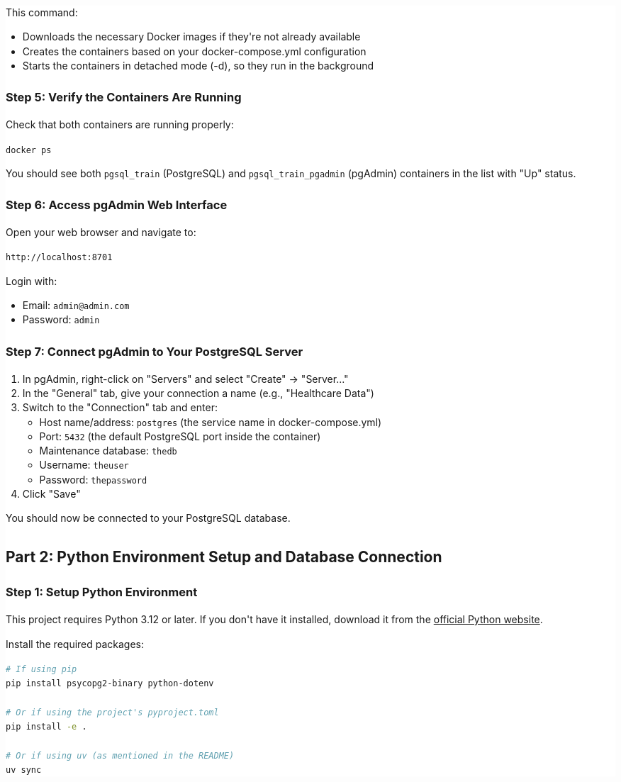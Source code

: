 This command:
- Downloads the necessary Docker images if they're not already available
- Creates the containers based on your docker-compose.yml configuration
- Starts the containers in detached mode (-d), so they run in the background

### Step 5: Verify the Containers Are Running

Check that both containers are running properly:

```bash
docker ps
```

You should see both `pgsql_train` (PostgreSQL) and `pgsql_train_pgadmin` (pgAdmin) containers in the list with "Up" status.

### Step 6: Access pgAdmin Web Interface

Open your web browser and navigate to:

```
http://localhost:8701
```

Login with:
- Email: `admin@admin.com`
- Password: `admin`

### Step 7: Connect pgAdmin to Your PostgreSQL Server

1. In pgAdmin, right-click on "Servers" and select "Create" → "Server..."
2. In the "General" tab, give your connection a name (e.g., "Healthcare Data")
3. Switch to the "Connection" tab and enter:
   - Host name/address: `postgres` (the service name in docker-compose.yml)
   - Port: `5432` (the default PostgreSQL port inside the container)
   - Maintenance database: `thedb`
   - Username: `theuser`
   - Password: `thepassword`
4. Click "Save"

You should now be connected to your PostgreSQL database.

## Part 2: Python Environment Setup and Database Connection

### Step 1: Setup Python Environment

This project requires Python 3.12 or later. If you don't have it installed, download it from the [official Python website](https://www.python.org/downloads/).

Install the required packages:

```bash
# If using pip
pip install psycopg2-binary python-dotenv

# Or if using the project's pyproject.toml
pip install -e .

# Or if using uv (as mentioned in the README)
uv sync
```
